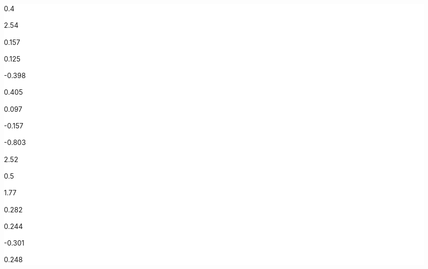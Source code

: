 </td></tr><tr><td>

0.4

</td><td>

2.54

</td><td>

0.157

</td><td>

0.125

</td><td>

-0.398

</td><td>

0.405

</td><td>

0.097

</td><td>

-0.157

</td><td>

-0.803

</td><td>

2.52

</td></tr><tr><td>

0.5

</td><td>

1.77

</td><td>

0.282

</td><td>

0.244

</td><td>

-0.301

</td><td>

0.248

</td><td>
